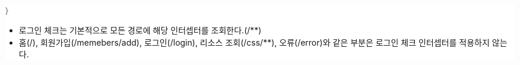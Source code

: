 ```java
}
```
+ 로그인 체크는 기본적으로 모든 경로에 해당 인터셉터를 조회한다.(/**)
+ 홈(/), 회원가입(/memebers/add), 로그인(/login), 리소스 조회(/css/**), 오류(/error)와 같은 부분은 로그인 체크 인터셉터를 적용하지 않는다.
